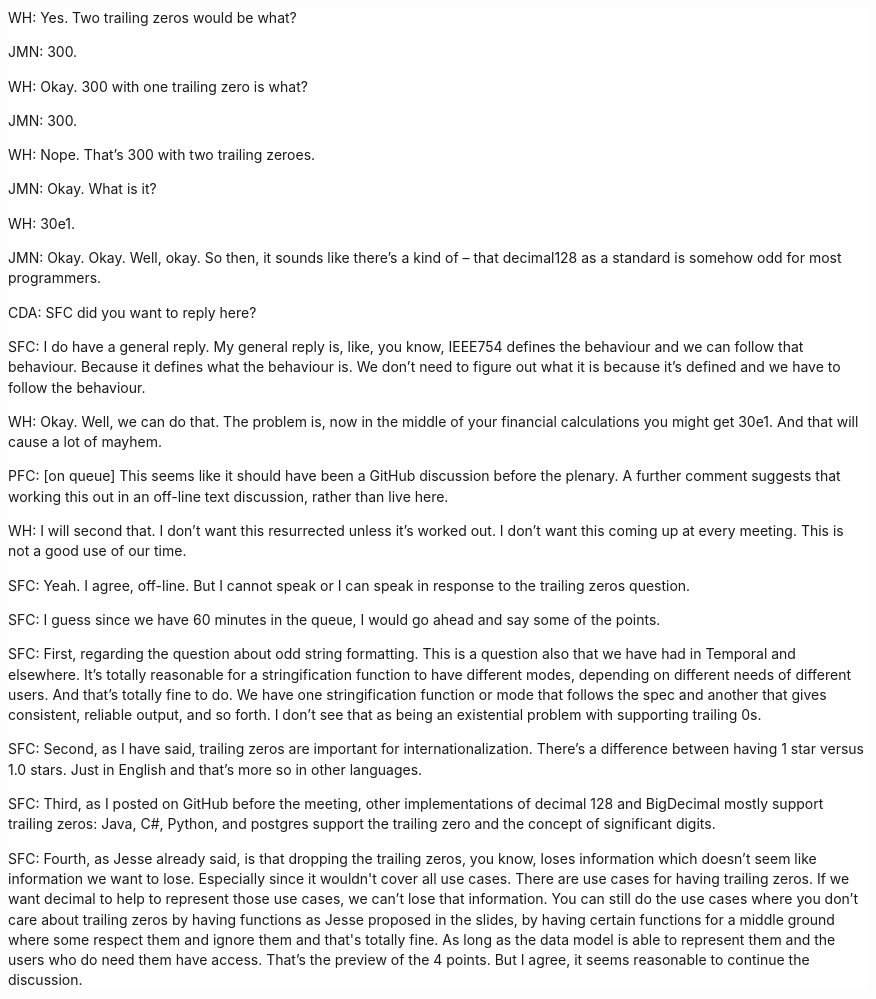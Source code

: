 WH: Yes. Two trailing zeros would be what?

JMN: 300.

WH: Okay. 300 with one trailing zero is what?

JMN: 300.

WH: Nope. That’s 300 with two trailing zeroes.

JMN: Okay. What is it?

WH:  30e1.

JMN: Okay. Okay. Well, okay. So then, it sounds like there’s a kind of – that decimal128 as a standard is somehow odd for most programmers.

CDA: SFC did you want to reply here?

SFC: I do have a general reply. My general reply is, like, you know, IEEE754 defines the behaviour and we can follow that behaviour. Because it defines what the behaviour is. We don’t need to figure out what it is because it’s defined and we have to follow the behaviour.

WH: Okay. Well, we can do that. The problem is, now in the middle of your financial calculations you might get 30e1. And that will cause a lot of mayhem.

PFC: [on queue] This seems like it should have been a GitHub discussion before the plenary. A further comment suggests that working this out in an off-line text discussion, rather than live here.

WH: I will second that. I don’t want this resurrected unless it’s worked out. I don’t want this coming up at every meeting. This is not a good use of our time.

SFC: Yeah. I agree, off-line. But I cannot speak or I can speak in response to the trailing zeros question.

SFC: I guess since we have 60 minutes in the queue, I would go ahead and say some of the points.

SFC: First, regarding the question about odd string formatting. This is a question also that we have had in Temporal and elsewhere. It’s totally reasonable for a stringification function to have different modes, depending on different needs of different users. And that’s totally fine to do. We have one stringification function or mode that follows the spec and another that gives consistent, reliable output, and so forth. I don’t see that as being an existential problem with supporting trailing 0s.

SFC: Second, as I have said, trailing zeros are important for internationalization. There’s a difference between having 1 star versus 1.0 stars. Just in English and that’s more so in other languages.

SFC: Third, as I posted on GitHub before the meeting, other implementations of decimal 128 and BigDecimal mostly support trailing zeros: Java, C#, Python, and postgres support the trailing zero and the concept of significant digits.

SFC: Fourth, as Jesse already said, is that dropping the trailing zeros, you know, loses information which doesn’t seem like information we want to lose. Especially since it wouldn't cover all use cases. There are use cases for having trailing zeros. If we want decimal to help to represent those use cases, we can’t lose that information. You can still do the use cases where you don’t care about trailing zeros by having functions as Jesse proposed in the slides, by having certain functions for a middle ground where some respect them and ignore them and that's totally fine. As long as the data model is able to represent them and the users who do need them have access. That’s the preview of the 4 points. But I agree, it seems reasonable to continue the discussion.
